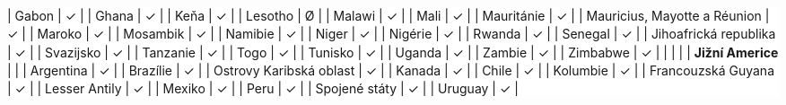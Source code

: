 | Gabon                          |        ✓       |
| Ghana                          |        ✓       |
| Keňa                          |        ✓       |
| Lesotho                        |        Ø       |
| Malawi                         |        ✓       |
| Mali                           |        ✓       |
| Mauritánie                     |        ✓       |
| Mauricius, Mayotte a Réunion |        ✓       |
| Maroko                        |        ✓       |
| Mosambik                     |        ✓       |
| Namibie                        |        ✓       |
| Niger                          |        ✓       |
| Nigérie                        |        ✓       |
| Rwanda                         |        ✓       |
| Senegal                        |        ✓       |
| Jihoafrická republika                   |        ✓       |
| Svazijsko                      |        ✓       |
| Tanzanie                       |        ✓       |
| Togo                           |        ✓       |
| Tunisko                        |        ✓       |
| Uganda                         |        ✓       |
| Zambie                         |        ✓       |
| Zimbabwe                       |        ✓       |
|                                |                |
| **Jižní Americe**                       |                |
| Argentina                      |        ✓       |
| Brazílie                         |        ✓       |
| Ostrovy Karibská oblast              |        ✓       |
| Kanada                         |        ✓       |
| Chile                          |        ✓       |
| Kolumbie                       |        ✓       |
| Francouzská Guyana                  |        ✓       |
| Lesser Antily                |        ✓       |
| Mexiko                         |        ✓       |
| Peru                           |        ✓       |
| Spojené státy                  |        ✓       |
| Uruguay                        |        ✓       |